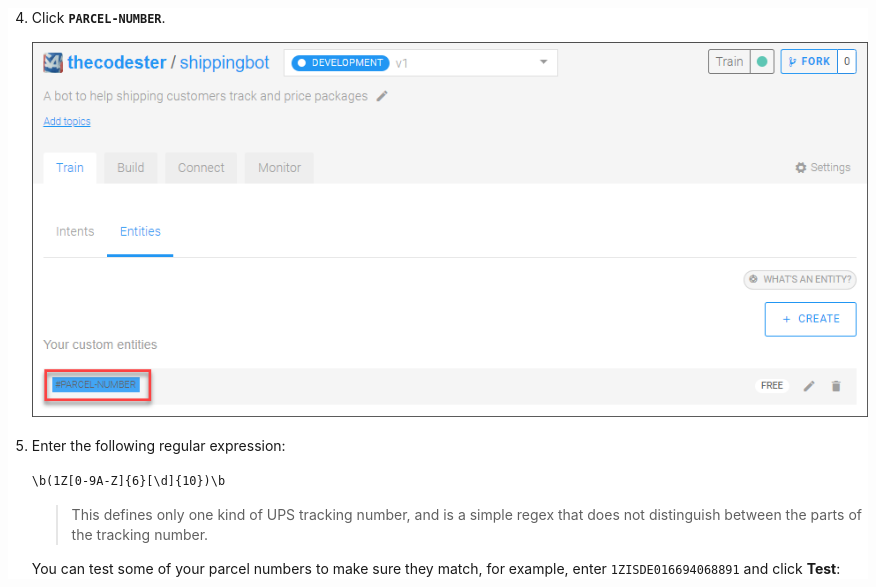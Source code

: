 4. Click **`PARCEL-NUMBER`**.

    ![Edit entity](CreateEntity_EditEntity.png)

5. Enter the following regular expression:

    ```Regex
    \b(1Z[0-9A-Z]{6}[\d]{10})\b    
    ```

    >This defines only one kind of UPS tracking number, and is a simple regex that does not distinguish between the parts of the tracking number.

    You can test some of your parcel numbers to make sure they match, for example, enter `1ZISDE016694068891` and click **Test**:
